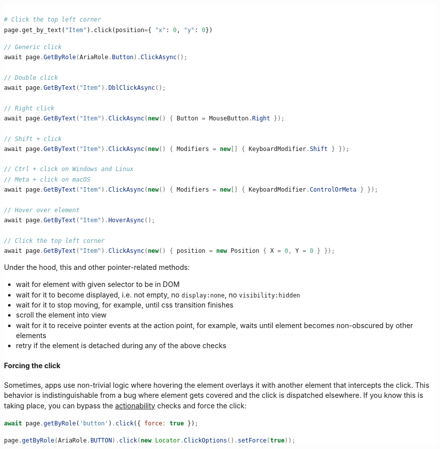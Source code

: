 ```python sync

# Click the top left corner
page.get_by_text("Item").click(position={ "x": 0, "y": 0})
```

```csharp
// Generic click
await page.GetByRole(AriaRole.Button).ClickAsync();

// Double click
await page.GetByText("Item").DblClickAsync();

// Right click
await page.GetByText("Item").ClickAsync(new() { Button = MouseButton.Right });

// Shift + click
await page.GetByText("Item").ClickAsync(new() { Modifiers = new[] { KeyboardModifier.Shift } });

// Ctrl + click on Windows and Linux
// Meta + click on macOS
await page.GetByText("Item").ClickAsync(new() { Modifiers = new[] { KeyboardModifier.ControlOrMeta } });

// Hover over element
await page.GetByText("Item").HoverAsync();

// Click the top left corner
await page.GetByText("Item").ClickAsync(new() { position = new Position { X = 0, Y = 0 } });
```

Under the hood, this and other pointer-related methods:

- wait for element with given selector to be in DOM
- wait for it to become displayed, i.e. not empty, no `display:none`, no `visibility:hidden`
- wait for it to stop moving, for example, until css transition finishes
- scroll the element into view
- wait for it to receive pointer events at the action point, for example, waits until element becomes non-obscured by other elements
- retry if the element is detached during any of the above checks

#### Forcing the click

Sometimes, apps use non-trivial logic where hovering the element overlays it with another element that intercepts the click. This behavior is indistinguishable from a bug where element gets covered and the click is dispatched elsewhere. If you know this is taking place, you can bypass the [actionability](./actionability.md) checks and force the click:

```js
await page.getByRole('button').click({ force: true });
```

```java
page.getByRole(AriaRole.BUTTON).click(new Locator.ClickOptions().setForce(true));
```
